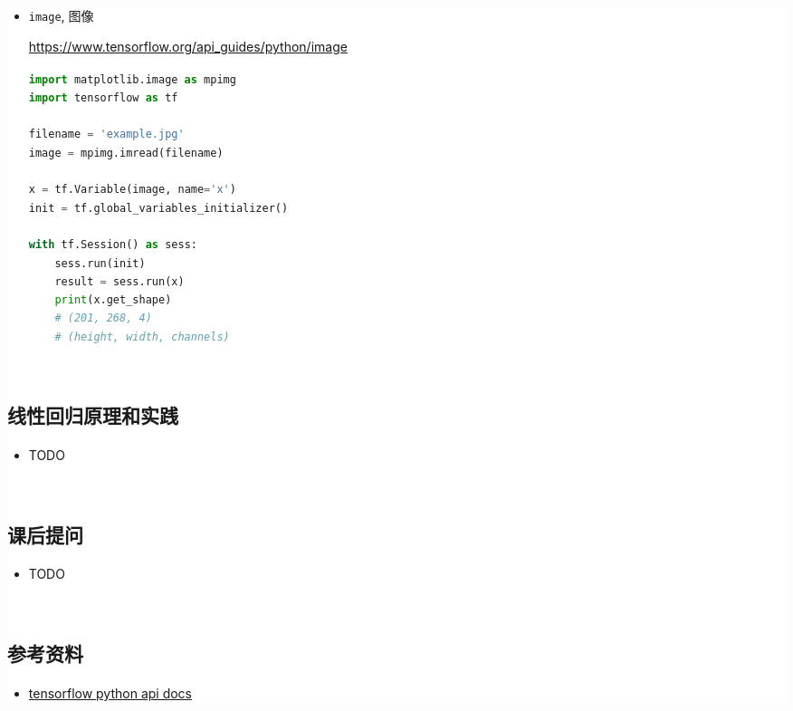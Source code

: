 *	`image`, 图像

	https://www.tensorflow.org/api_guides/python/image

	```python
	import matplotlib.image as mpimg
	import tensorflow as tf
	
	filename = 'example.jpg'
	image = mpimg.imread(filename)

	x = tf.Variable(image, name='x')
	init = tf.global_variables_initializer()

	with tf.Session() as sess:
		sess.run(init)
		result = sess.run(x)
		print(x.get_shape)
		# (201, 268, 4)
		# (height, width, channels)
	```

	<br>

##	线性回归原理和实践

*	TODO

	<br>

##	课后提问

*	TODO

	<br>

##	参考资料

*	[tensorflow python api docs](https://www.tensorflow.org/api_docs/python/tf)
